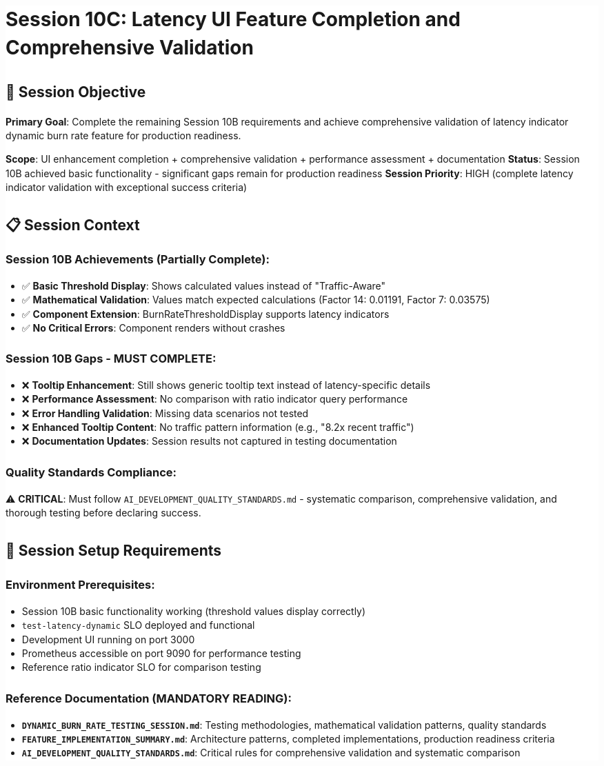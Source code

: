 # Session 10C: Latency UI Feature Completion and Comprehensive Validation

## 🎯 Session Objective

**Primary Goal**: Complete the remaining Session 10B requirements and achieve comprehensive validation of latency indicator dynamic burn rate feature for production readiness.

**Scope**: UI enhancement completion + comprehensive validation + performance assessment + documentation
**Status**: Session 10B achieved basic functionality - significant gaps remain for production readiness
**Session Priority**: HIGH (complete latency indicator validation with exceptional success criteria)

## 📋 Session Context

### **Session 10B Achievements (Partially Complete)**:
- ✅ **Basic Threshold Display**: Shows calculated values instead of "Traffic-Aware" 
- ✅ **Mathematical Validation**: Values match expected calculations (Factor 14: 0.01191, Factor 7: 0.03575)
- ✅ **Component Extension**: BurnRateThresholdDisplay supports latency indicators
- ✅ **No Critical Errors**: Component renders without crashes

### **Session 10B Gaps - MUST COMPLETE**:
- ❌ **Tooltip Enhancement**: Still shows generic tooltip text instead of latency-specific details
- ❌ **Performance Assessment**: No comparison with ratio indicator query performance 
- ❌ **Error Handling Validation**: Missing data scenarios not tested
- ❌ **Enhanced Tooltip Content**: No traffic pattern information (e.g., "8.2x recent traffic")
- ❌ **Documentation Updates**: Session results not captured in testing documentation

### **Quality Standards Compliance**:
⚠️ **CRITICAL**: Must follow `AI_DEVELOPMENT_QUALITY_STANDARDS.md` - systematic comparison, comprehensive validation, and thorough testing before declaring success.

## 🔧 Session Setup Requirements

### **Environment Prerequisites**:
- Session 10B basic functionality working (threshold values display correctly)
- `test-latency-dynamic` SLO deployed and functional
- Development UI running on port 3000
- Prometheus accessible on port 9090 for performance testing
- Reference ratio indicator SLO for comparison testing

### **Reference Documentation** (MANDATORY READING):
- **`DYNAMIC_BURN_RATE_TESTING_SESSION.md`**: Testing methodologies, mathematical validation patterns, quality standards
- **`FEATURE_IMPLEMENTATION_SUMMARY.md`**: Architecture patterns, completed implementations, production readiness criteria
- **`AI_DEVELOPMENT_QUALITY_STANDARDS.md`**: Critical rules for comprehensive validation and systematic comparison
